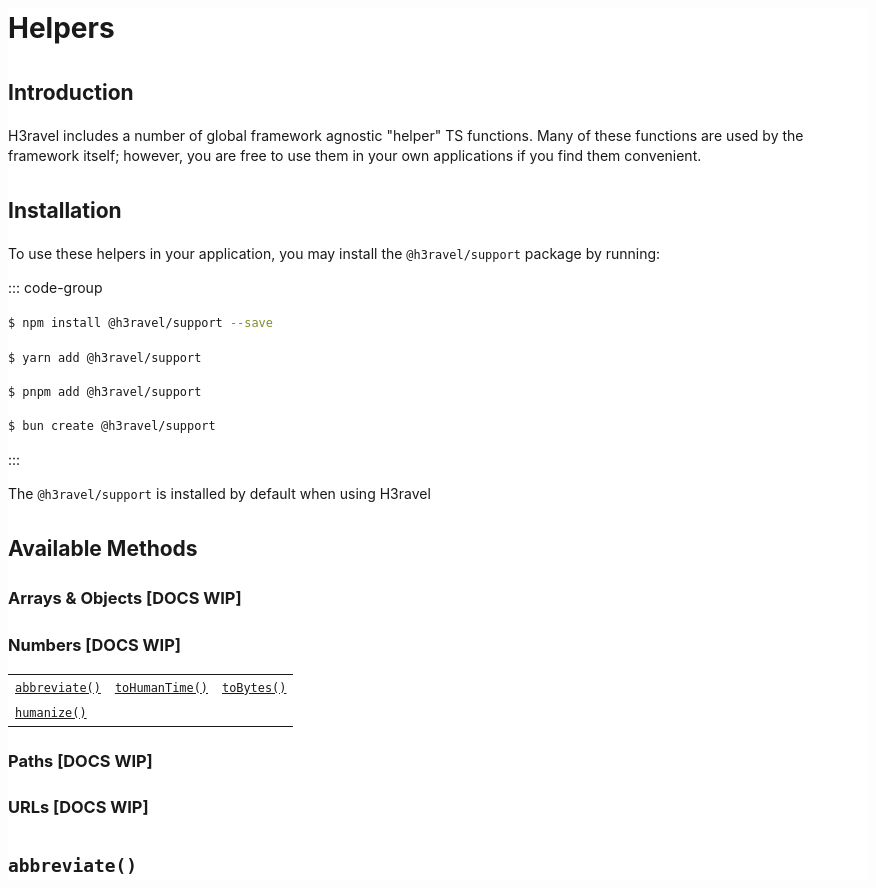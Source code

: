 # Helpers

## Introduction

H3ravel includes a number of global framework agnostic "helper" TS functions. Many of these functions are used by the framework itself; however, you are free to use them in your own applications if you find them convenient.

## Installation

To use these helpers in your application, you may install the `@h3ravel/support` package by running:

::: code-group

```sh [npm]
$ npm install @h3ravel/support --save
```

```sh [yarn]
$ yarn add @h3ravel/support
```

```sh [pnpm]
$ pnpm add @h3ravel/support
```

```sh [bun]
$ bun create @h3ravel/support
```

:::

The `@h3ravel/support` is installed by default when using H3ravel

## Available Methods

### Arrays & Objects [DOCS WIP]

### Numbers [DOCS WIP]

|                               |                                 |                         |
| ----------------------------- | ------------------------------- | ----------------------- |
| [`abbreviate()`](#abbreviate) | [`toHumanTime()`](#tohumantime) | [`toBytes()`](#tobytes) |
| [`humanize()`](#humanize)     |                                 |                         |

### Paths [DOCS WIP]

### URLs [DOCS WIP]

## `abbreviate()`
